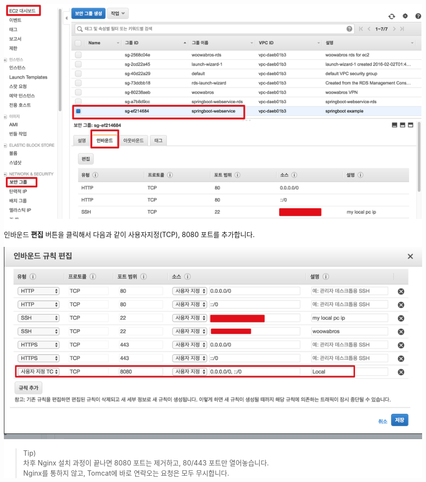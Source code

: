![git11](./images/5/git11.png)

인바운드 **편집** 버튼을 클릭해서 다음과 같이 사용자지정(TCP), 8080 포트를 추가합니다.

![git12](./images/5/git12.png)

> Tip)  
차후 Nginx 설치 과정이 끝나면 8080 포트는 제거하고, 80/443 포트만 열어놓습니다.  
Nginx를 통하지 않고, Tomcat에 바로 연락오는 요청은 모두 무시합니다.  
